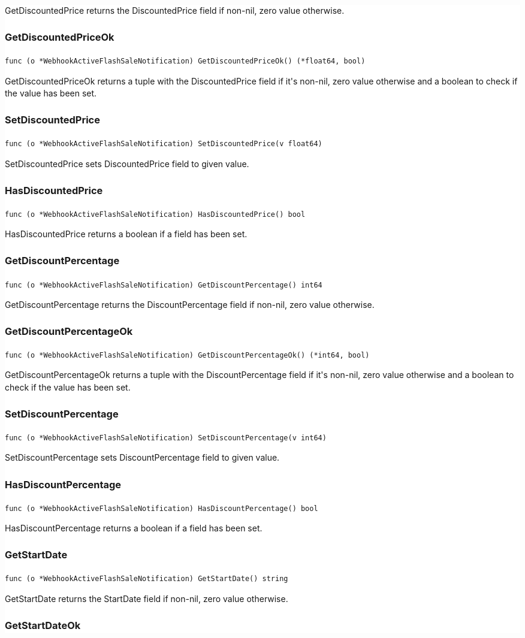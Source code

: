 GetDiscountedPrice returns the DiscountedPrice field if non-nil, zero value otherwise.

### GetDiscountedPriceOk

`func (o *WebhookActiveFlashSaleNotification) GetDiscountedPriceOk() (*float64, bool)`

GetDiscountedPriceOk returns a tuple with the DiscountedPrice field if it's non-nil, zero value otherwise
and a boolean to check if the value has been set.

### SetDiscountedPrice

`func (o *WebhookActiveFlashSaleNotification) SetDiscountedPrice(v float64)`

SetDiscountedPrice sets DiscountedPrice field to given value.

### HasDiscountedPrice

`func (o *WebhookActiveFlashSaleNotification) HasDiscountedPrice() bool`

HasDiscountedPrice returns a boolean if a field has been set.

### GetDiscountPercentage

`func (o *WebhookActiveFlashSaleNotification) GetDiscountPercentage() int64`

GetDiscountPercentage returns the DiscountPercentage field if non-nil, zero value otherwise.

### GetDiscountPercentageOk

`func (o *WebhookActiveFlashSaleNotification) GetDiscountPercentageOk() (*int64, bool)`

GetDiscountPercentageOk returns a tuple with the DiscountPercentage field if it's non-nil, zero value otherwise
and a boolean to check if the value has been set.

### SetDiscountPercentage

`func (o *WebhookActiveFlashSaleNotification) SetDiscountPercentage(v int64)`

SetDiscountPercentage sets DiscountPercentage field to given value.

### HasDiscountPercentage

`func (o *WebhookActiveFlashSaleNotification) HasDiscountPercentage() bool`

HasDiscountPercentage returns a boolean if a field has been set.

### GetStartDate

`func (o *WebhookActiveFlashSaleNotification) GetStartDate() string`

GetStartDate returns the StartDate field if non-nil, zero value otherwise.

### GetStartDateOk
